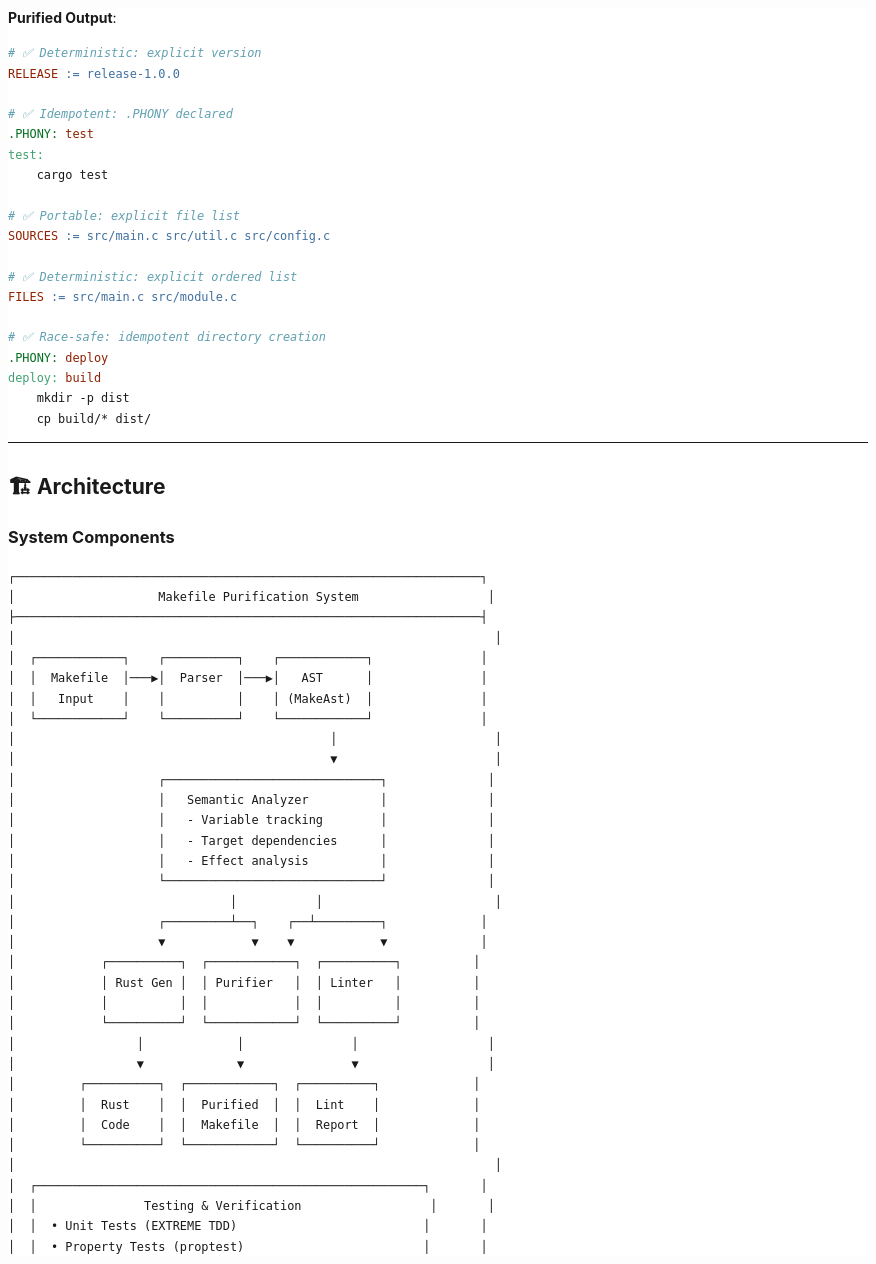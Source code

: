 **Purified Output**:
```makefile
# ✅ Deterministic: explicit version
RELEASE := release-1.0.0

# ✅ Idempotent: .PHONY declared
.PHONY: test
test:
	cargo test

# ✅ Portable: explicit file list
SOURCES := src/main.c src/util.c src/config.c

# ✅ Deterministic: explicit ordered list
FILES := src/main.c src/module.c

# ✅ Race-safe: idempotent directory creation
.PHONY: deploy
deploy: build
	mkdir -p dist
	cp build/* dist/
```

---

## 🏗️ Architecture

### System Components

```
┌─────────────────────────────────────────────────────────────────┐
│                    Makefile Purification System                  │
├─────────────────────────────────────────────────────────────────┤
│                                                                   │
│  ┌────────────┐    ┌──────────┐    ┌────────────┐               │
│  │  Makefile  │───▶│  Parser  │───▶│   AST      │               │
│  │   Input    │    │          │    │ (MakeAst)  │               │
│  └────────────┘    └──────────┘    └────────────┘               │
│                                            │                      │
│                                            ▼                      │
│                    ┌──────────────────────────────┐              │
│                    │   Semantic Analyzer          │              │
│                    │   - Variable tracking        │              │
│                    │   - Target dependencies      │              │
│                    │   - Effect analysis          │              │
│                    └──────────────────────────────┘              │
│                              │           │                        │
│                    ┌─────────┴──┐    ┌──┴─────────┐             │
│                    ▼            ▼    ▼            ▼             │
│            ┌──────────┐  ┌────────────┐  ┌──────────┐          │
│            │ Rust Gen │  │ Purifier   │  │ Linter   │          │
│            │          │  │            │  │          │          │
│            └──────────┘  └────────────┘  └──────────┘          │
│                 │             │               │                  │
│                 ▼             ▼               ▼                  │
│         ┌──────────┐  ┌────────────┐  ┌──────────┐             │
│         │  Rust    │  │  Purified  │  │  Lint    │             │
│         │  Code    │  │  Makefile  │  │  Report  │             │
│         └──────────┘  └────────────┘  └──────────┘             │
│                                                                   │
│  ┌──────────────────────────────────────────────────────┐       │
│  │               Testing & Verification                  │       │
│  │  • Unit Tests (EXTREME TDD)                          │       │
│  │  • Property Tests (proptest)                         │       │
```